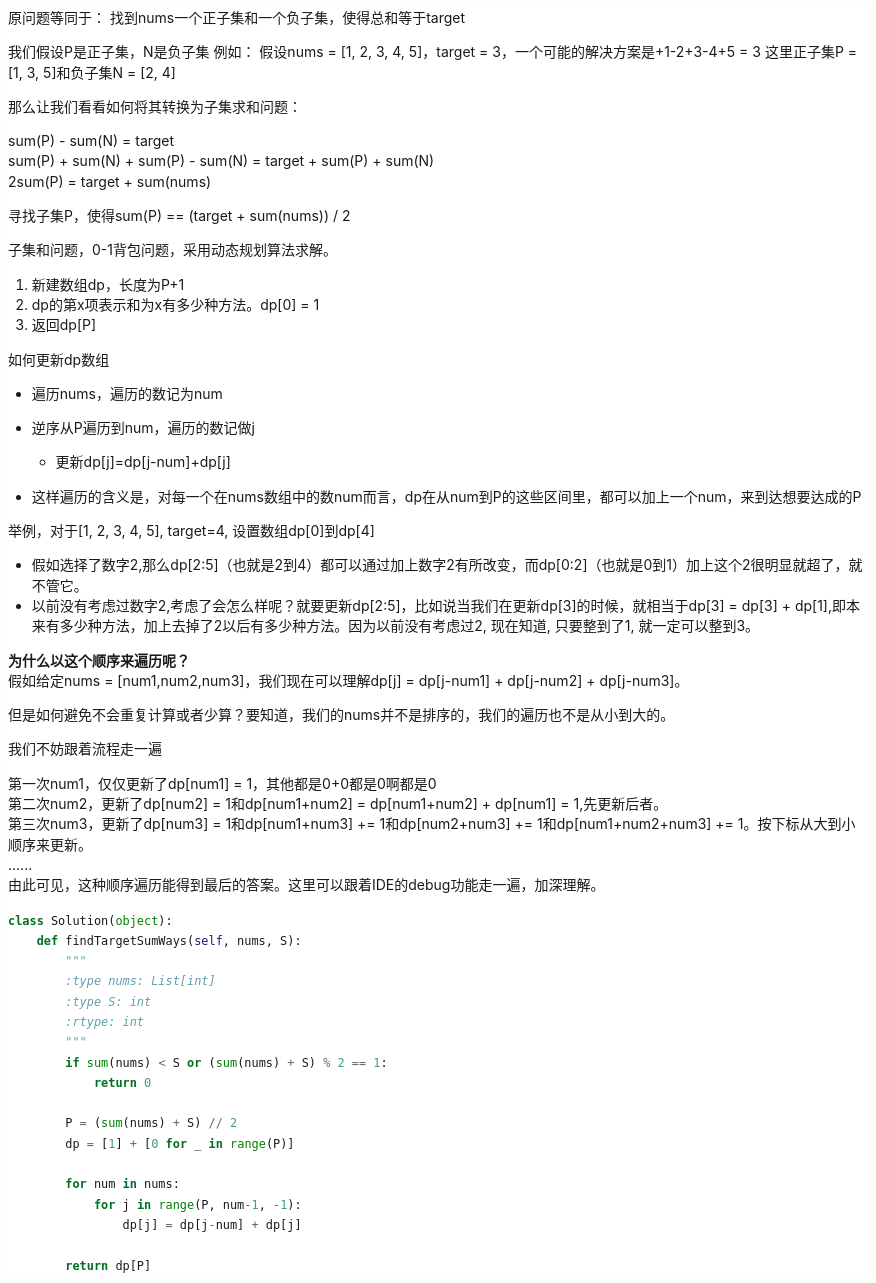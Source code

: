 原问题等同于： 找到nums一个正子集和一个负子集，使得总和等于target

我们假设P是正子集，N是负子集 例如： 假设nums = [1, 2, 3, 4, 5]，target = 3，一个可能的解决方案是+1-2+3-4+5 = 3 这里正子集P = [1, 3, 5]和负子集N = [2, 4]

那么让我们看看如何将其转换为子集求和问题：

sum(P) - sum(N) = target  
sum(P) + sum(N) + sum(P) - sum(N) = target + sum(P) + sum(N)  
2sum(P) = target + sum(nums)

寻找子集P，使得sum(P) == (target + sum(nums)) / 2

子集和问题，0-1背包问题，采用动态规划算法求解。

1. 新建数组dp，长度为P+1
2. dp的第x项表示和为x有多少种方法。dp[0] = 1
3. 返回dp[P]

如何更新dp数组

- 遍历nums，遍历的数记为num
 - 逆序从P遍历到num，遍历的数记做j
   - 更新dp[j]=dp[j-num]+dp[j]
   
- 这样遍历的含义是，对每一个在nums数组中的数num而言，dp在从num到P的这些区间里，都可以加上一个num，来到达想要达成的P

举例，对于[1, 2, 3, 4, 5], target=4, 设置数组dp[0]到dp[4]  

- 假如选择了数字2,那么dp[2:5]（也就是2到4）都可以通过加上数字2有所改变，而dp[0:2]（也就是0到1）加上这个2很明显就超了，就不管它。
- 以前没有考虑过数字2,考虑了会怎么样呢？就要更新dp[2:5]，比如说当我们在更新dp[3]的时候，就相当于dp[3] = dp[3] + dp[1],即本来有多少种方法，加上去掉了2以后有多少种方法。因为以前没有考虑过2, 现在知道, 只要整到了1, 就一定可以整到3。

**为什么以这个顺序来遍历呢？**  
假如给定nums = [num1,num2,num3]，我们现在可以理解dp[j] = dp[j-num1] + dp[j-num2] + dp[j-num3]。

但是如何避免不会重复计算或者少算？要知道，我们的nums并不是排序的，我们的遍历也不是从小到大的。

我们不妨跟着流程走一遍

第一次num1，仅仅更新了dp[num1] = 1，其他都是0+0都是0啊都是0  
第二次num2，更新了dp[num2] = 1和dp[num1+num2] = dp[num1+num2] + dp[num1] = 1,先更新后者。  
第三次num3，更新了dp[num3] = 1和dp[num1+num3] += 1和dp[num2+num3] += 1和dp[num1+num2+num3] += 1。按下标从大到小顺序来更新。  
......  
由此可见，这种顺序遍历能得到最后的答案。这里可以跟着IDE的debug功能走一遍，加深理解。


```python
class Solution(object):
    def findTargetSumWays(self, nums, S):
        """
        :type nums: List[int]
        :type S: int
        :rtype: int
        """
        if sum(nums) < S or (sum(nums) + S) % 2 == 1:
            return 0
        
        P = (sum(nums) + S) // 2
        dp = [1] + [0 for _ in range(P)]
        
        for num in nums:
            for j in range(P, num-1, -1):
                dp[j] = dp[j-num] + dp[j]
        
        return dp[P]
```
